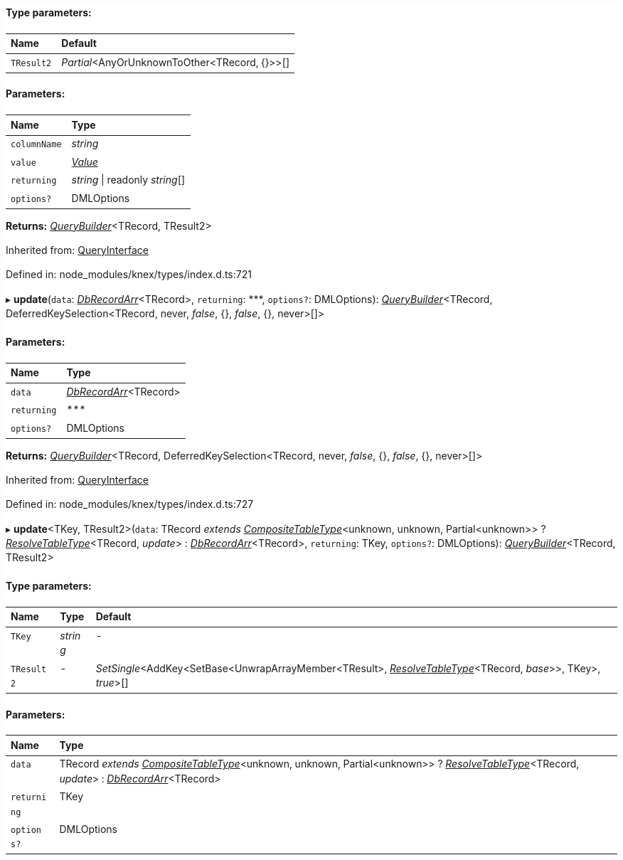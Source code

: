 #### Type parameters:

Name | Default |
:------ | :------ |
`TResult2` | *Partial*<AnyOrUnknownToOther<TRecord, {}\>\>[] |

#### Parameters:

Name | Type |
:------ | :------ |
`columnName` | *string* |
`value` | [*Value*](../modules/knex.knex-1.md#value) |
`returning` | *string* \| readonly *string*[] |
`options?` | DMLOptions |

**Returns:** [*QueryBuilder*](../classes/knex.knex-1.querybuilder.md)<TRecord, TResult2\>

Inherited from: [QueryInterface](knex.knex-1.queryinterface.md)

Defined in: node_modules/knex/types/index.d.ts:721

▸ **update**(`data`: [*DbRecordArr*](../modules/knex.knex-1.md#dbrecordarr)<TRecord\>, `returning`: ***, `options?`: DMLOptions): [*QueryBuilder*](../classes/knex.knex-1.querybuilder.md)<TRecord, DeferredKeySelection<TRecord, never, *false*, {}, *false*, {}, never\>[]\>

#### Parameters:

Name | Type |
:------ | :------ |
`data` | [*DbRecordArr*](../modules/knex.knex-1.md#dbrecordarr)<TRecord\> |
`returning` | *** |
`options?` | DMLOptions |

**Returns:** [*QueryBuilder*](../classes/knex.knex-1.querybuilder.md)<TRecord, DeferredKeySelection<TRecord, never, *false*, {}, *false*, {}, never\>[]\>

Inherited from: [QueryInterface](knex.knex-1.queryinterface.md)

Defined in: node_modules/knex/types/index.d.ts:727

▸ **update**<TKey, TResult2\>(`data`: TRecord *extends* [*CompositeTableType*](../modules/knex.knex-1.md#compositetabletype)<unknown, unknown, Partial<unknown\>\> ? [*ResolveTableType*](../modules/knex.knex-1.md#resolvetabletype)<TRecord, *update*\> : [*DbRecordArr*](../modules/knex.knex-1.md#dbrecordarr)<TRecord\>, `returning`: TKey, `options?`: DMLOptions): [*QueryBuilder*](../classes/knex.knex-1.querybuilder.md)<TRecord, TResult2\>

#### Type parameters:

Name | Type | Default |
:------ | :------ | :------ |
`TKey` | *string* | - |
`TResult2` | - | *SetSingle*<AddKey<SetBase<UnwrapArrayMember<TResult\>, [*ResolveTableType*](../modules/knex.knex-1.md#resolvetabletype)<TRecord, *base*\>\>, TKey\>, *true*\>[] |

#### Parameters:

Name | Type |
:------ | :------ |
`data` | TRecord *extends* [*CompositeTableType*](../modules/knex.knex-1.md#compositetabletype)<unknown, unknown, Partial<unknown\>\> ? [*ResolveTableType*](../modules/knex.knex-1.md#resolvetabletype)<TRecord, *update*\> : [*DbRecordArr*](../modules/knex.knex-1.md#dbrecordarr)<TRecord\> |
`returning` | TKey |
`options?` | DMLOptions |
